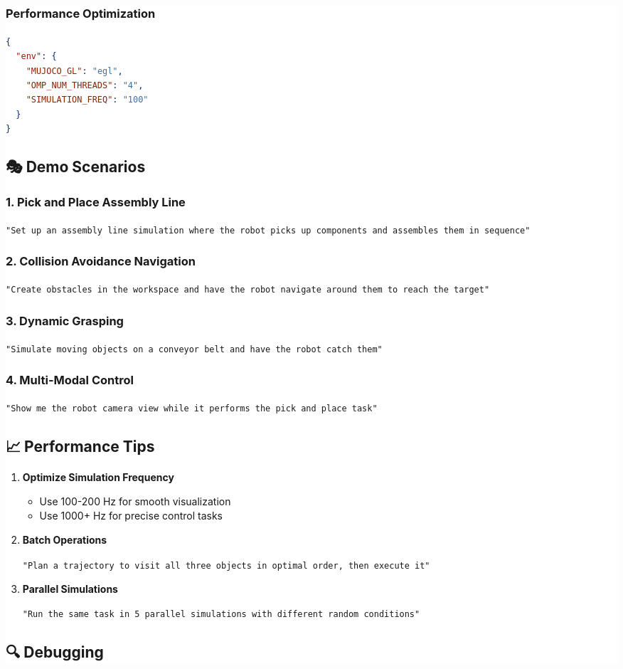 ### Performance Optimization
```json
{
  "env": {
    "MUJOCO_GL": "egl",
    "OMP_NUM_THREADS": "4",
    "SIMULATION_FREQ": "100"
  }
}
```

## 🎭 Demo Scenarios

### 1. **Pick and Place Assembly Line**
```
"Set up an assembly line simulation where the robot picks up components and assembles them in sequence"
```

### 2. **Collision Avoidance Navigation**  
```
"Create obstacles in the workspace and have the robot navigate around them to reach the target"
```

### 3. **Dynamic Grasping**
```
"Simulate moving objects on a conveyor belt and have the robot catch them"
```

### 4. **Multi-Modal Control**
```
"Show me the robot camera view while it performs the pick and place task"
```

## 📈 Performance Tips

1. **Optimize Simulation Frequency**
   - Use 100-200 Hz for smooth visualization
   - Use 1000+ Hz for precise control tasks

2. **Batch Operations**
   ```
   "Plan a trajectory to visit all three objects in optimal order, then execute it"
   ```

3. **Parallel Simulations**
   ```
   "Run the same task in 5 parallel simulations with different random conditions"
   ```

## 🔍 Debugging
